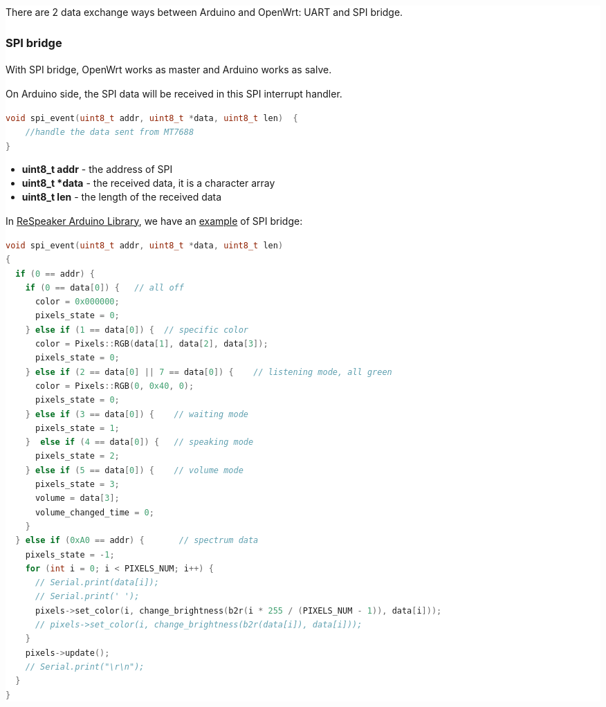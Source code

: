 There are 2 data exchange ways between Arduino and OpenWrt: UART and SPI bridge. 

### SPI bridge

With SPI bridge, OpenWrt works as master and Arduino works as salve. 

On Arduino side, the SPI data will be received in this SPI interrupt handler.

```C
void spi_event(uint8_t addr, uint8_t *data, uint8_t len)  {
	//handle the data sent from MT7688
}
``` 
* **uint8_t addr** - the address of SPI
* **uint8_t \*data** - the received data, it is a character array
* **uint8_t len** - the length of the received data


In [ReSpeaker Arduino Library](https://github.com/respeaker/respeaker_arduino_library), we have an
[example](https://github.com/respeaker/respeaker_arduino_library/blob/master/examples/pixels_pattern/pixels_pattern.ino) of SPI bridge:

```C
void spi_event(uint8_t addr, uint8_t *data, uint8_t len)
{
  if (0 == addr) {
    if (0 == data[0]) {   // all off
      color = 0x000000;
      pixels_state = 0;
    } else if (1 == data[0]) {  // specific color
      color = Pixels::RGB(data[1], data[2], data[3]);
      pixels_state = 0;
    } else if (2 == data[0] || 7 == data[0]) {    // listening mode, all green
      color = Pixels::RGB(0, 0x40, 0);
      pixels_state = 0;
    } else if (3 == data[0]) {    // waiting mode
      pixels_state = 1;
    }  else if (4 == data[0]) {   // speaking mode
      pixels_state = 2;
    } else if (5 == data[0]) {    // volume mode
      pixels_state = 3;
      volume = data[3];
      volume_changed_time = 0;
    }
  } else if (0xA0 == addr) {       // spectrum data
    pixels_state = -1;
    for (int i = 0; i < PIXELS_NUM; i++) {
      // Serial.print(data[i]);
      // Serial.print(' ');
      pixels->set_color(i, change_brightness(b2r(i * 255 / (PIXELS_NUM - 1)), data[i]));
      // pixels->set_color(i, change_brightness(b2r(data[i]), data[i]));
    }
    pixels->update();
    // Serial.print("\r\n");
  }
}
```
